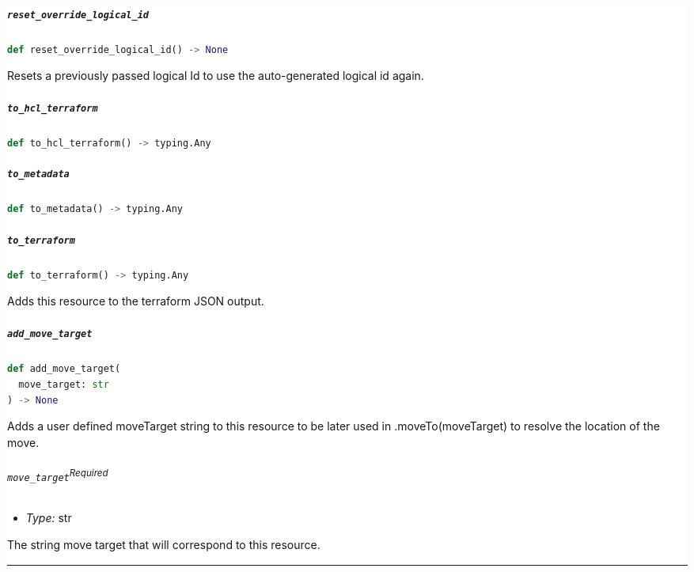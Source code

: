 
##### `reset_override_logical_id` <a name="reset_override_logical_id" id="@cdktf/provider-upcloud.loadbalancerFrontend.LoadbalancerFrontend.resetOverrideLogicalId"></a>

```python
def reset_override_logical_id() -> None
```

Resets a previously passed logical Id to use the auto-generated logical id again.

##### `to_hcl_terraform` <a name="to_hcl_terraform" id="@cdktf/provider-upcloud.loadbalancerFrontend.LoadbalancerFrontend.toHclTerraform"></a>

```python
def to_hcl_terraform() -> typing.Any
```

##### `to_metadata` <a name="to_metadata" id="@cdktf/provider-upcloud.loadbalancerFrontend.LoadbalancerFrontend.toMetadata"></a>

```python
def to_metadata() -> typing.Any
```

##### `to_terraform` <a name="to_terraform" id="@cdktf/provider-upcloud.loadbalancerFrontend.LoadbalancerFrontend.toTerraform"></a>

```python
def to_terraform() -> typing.Any
```

Adds this resource to the terraform JSON output.

##### `add_move_target` <a name="add_move_target" id="@cdktf/provider-upcloud.loadbalancerFrontend.LoadbalancerFrontend.addMoveTarget"></a>

```python
def add_move_target(
  move_target: str
) -> None
```

Adds a user defined moveTarget string to this resource to be later used in .moveTo(moveTarget) to resolve the location of the move.

###### `move_target`<sup>Required</sup> <a name="move_target" id="@cdktf/provider-upcloud.loadbalancerFrontend.LoadbalancerFrontend.addMoveTarget.parameter.moveTarget"></a>

- *Type:* str

The string move target that will correspond to this resource.

---
